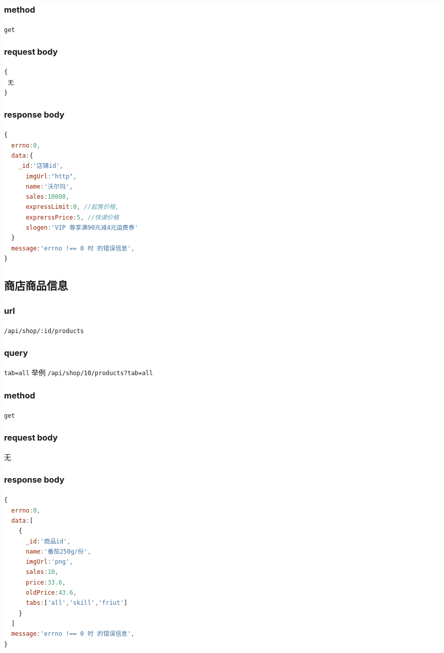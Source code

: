### method
`get`

### request body
```js
{
 无
}
```

### response body
```js
{
  errno:0,
  data:{
    _id:'店铺id',
      imgUrl:"http",
      name:'沃尔玛',
      sales:10000,
      expressLimit:0, //起售价格,
      exprerssPrice:5, //快递价格
      slogen:'VIP 尊享满90元减4元运费券'
  }
  message:'errno !== 0 时 的错误信息',
}
```


## 商店商品信息
### url
`/api/shop/:id/products`

### query
`tab=all`
举例 `/api/shop/10/products?tab=all`


### method
`get`

### request body
无

### response body
```js
{
  errno:0,
  data:[
    {
      _id:'商品id',
      name:'番茄250g/份',
      imgUrl:'png',
      sales:10,
      price:33.6,
      oldPrice:43.6,
      tabs:['all','skill','friut']
    }
  ]
  message:'errno !== 0 时 的错误信息',
}
```
